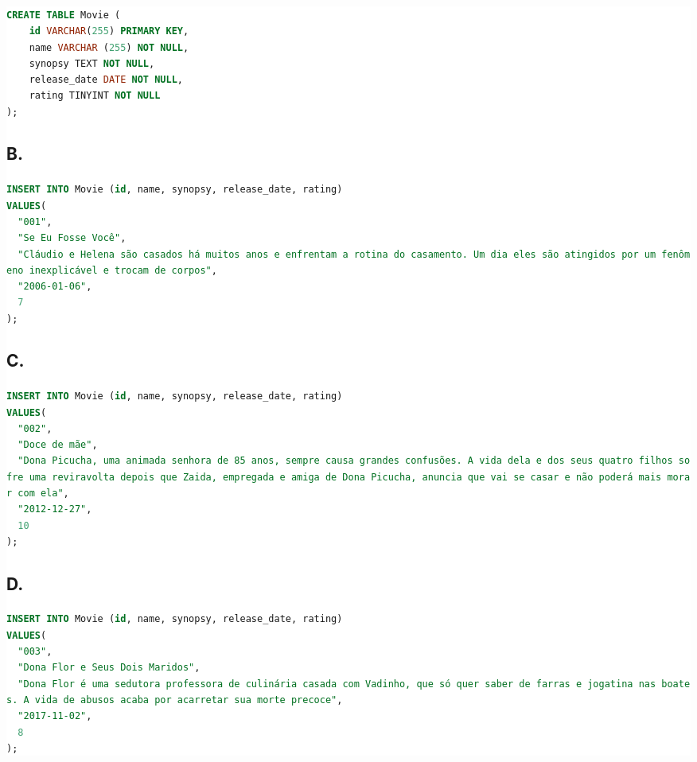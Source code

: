 ```sql
CREATE TABLE Movie (
    id VARCHAR(255) PRIMARY KEY,
    name VARCHAR (255) NOT NULL,
    synopsy TEXT NOT NULL,
    release_date DATE NOT NULL,
    rating TINYINT NOT NULL
);
```

## B.

```sql
INSERT INTO Movie (id, name, synopsy, release_date, rating)
VALUES(
  "001",
  "Se Eu Fosse Você",
  "Cláudio e Helena são casados há muitos anos e enfrentam a rotina do casamento. Um dia eles são atingidos por um fenômeno inexplicável e trocam de corpos",
  "2006-01-06",
  7
);
```

## C.

```sql
INSERT INTO Movie (id, name, synopsy, release_date, rating)
VALUES(
  "002",
  "Doce de mãe",
  "Dona Picucha, uma animada senhora de 85 anos, sempre causa grandes confusões. A vida dela e dos seus quatro filhos sofre uma reviravolta depois que Zaida, empregada e amiga de Dona Picucha, anuncia que vai se casar e não poderá mais morar com ela",
  "2012-12-27",
  10
);
```

## D.

```sql
INSERT INTO Movie (id, name, synopsy, release_date, rating)
VALUES(
  "003",
  "Dona Flor e Seus Dois Maridos",
  "Dona Flor é uma sedutora professora de culinária casada com Vadinho, que só quer saber de farras e jogatina nas boates. A vida de abusos acaba por acarretar sua morte precoce",
  "2017-11-02",
  8
);
```
